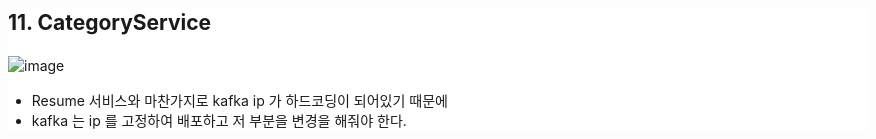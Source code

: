 ## 11. CategoryService

![image](https://user-images.githubusercontent.com/108928206/229299383-1747fe75-8e19-4996-a5af-4a7ef76a4253.png)

- Resume 서비스와 마찬가지로 kafka ip 가 하드코딩이 되어있기 때문에
- kafka 는 ip 를 고정하여 배포하고 저 부분을 변경을 해줘야 한다.

